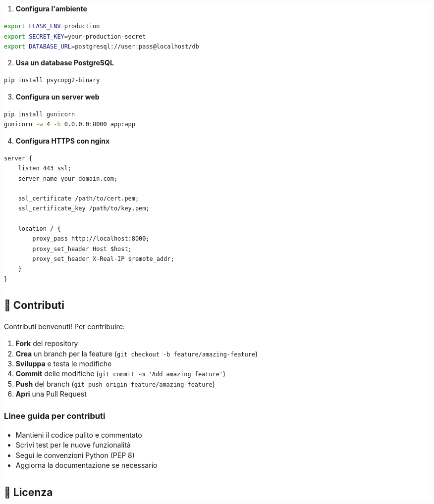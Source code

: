 1. **Configura l'ambiente**
```bash
export FLASK_ENV=production
export SECRET_KEY=your-production-secret
export DATABASE_URL=postgresql://user:pass@localhost/db
```

2. **Usa un database PostgreSQL**
```bash
pip install psycopg2-binary
```

3. **Configura un server web**
```bash
pip install gunicorn
gunicorn -w 4 -b 0.0.0.0:8000 app:app
```

4. **Configura HTTPS con nginx**
```nginx
server {
    listen 443 ssl;
    server_name your-domain.com;
    
    ssl_certificate /path/to/cert.pem;
    ssl_certificate_key /path/to/key.pem;
    
    location / {
        proxy_pass http://localhost:8000;
        proxy_set_header Host $host;
        proxy_set_header X-Real-IP $remote_addr;
    }
}
```

## 🤝 Contributi

Contributi benvenuti! Per contribuire:

1. **Fork** del repository
2. **Crea** un branch per la feature (`git checkout -b feature/amazing-feature`)
3. **Sviluppa** e testa le modifiche
4. **Commit** delle modifiche (`git commit -m 'Add amazing feature'`)
5. **Push** del branch (`git push origin feature/amazing-feature`)
6. **Apri** una Pull Request

### Linee guida per contributi

- Mantieni il codice pulito e commentato
- Scrivi test per le nuove funzionalità
- Segui le convenzioni Python (PEP 8)
- Aggiorna la documentazione se necessario

## 📝 Licenza
